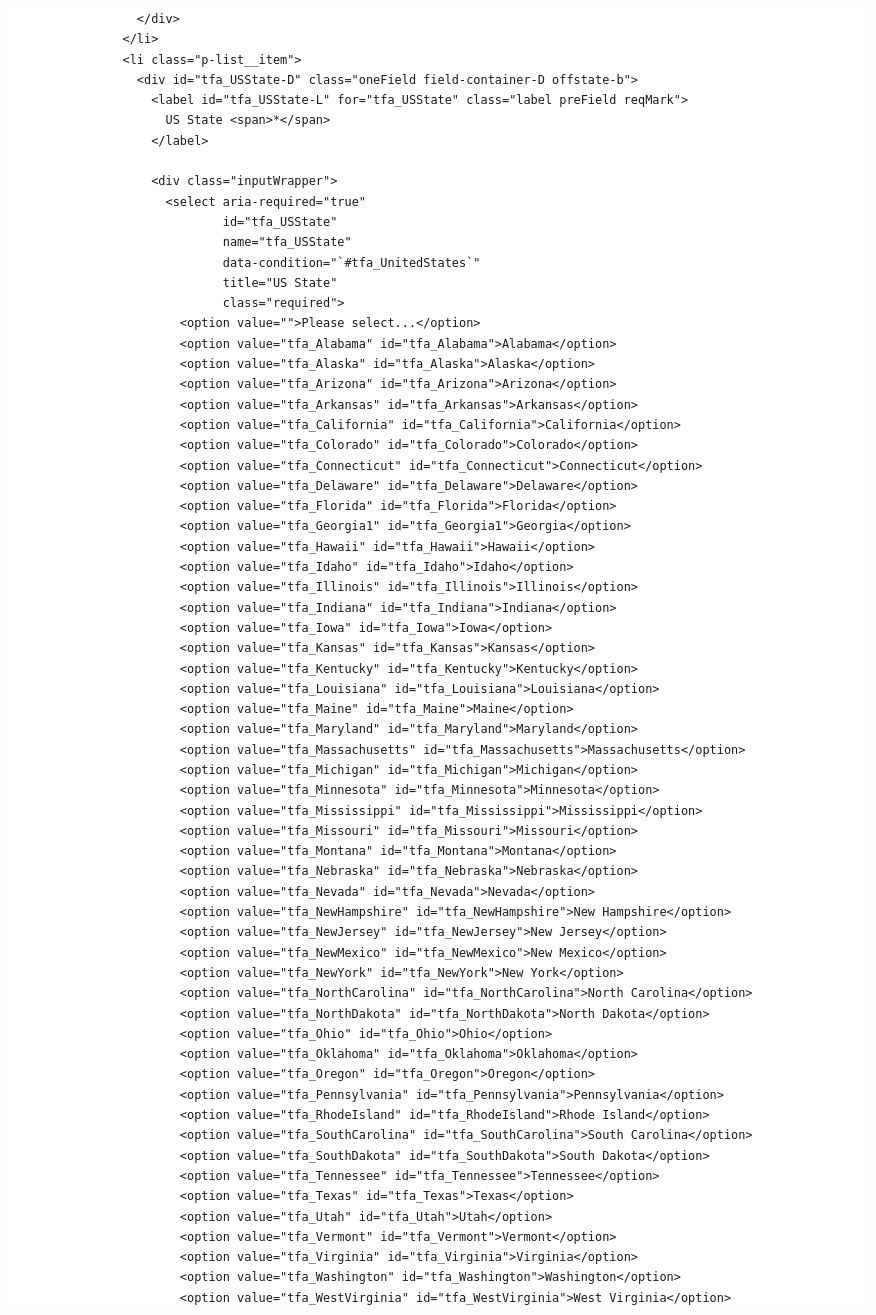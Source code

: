                       </div>
                    </li>
                    <li class="p-list__item">
                      <div id="tfa_USState-D" class="oneField field-container-D offstate-b">
                        <label id="tfa_USState-L" for="tfa_USState" class="label preField reqMark">
                          US State <span>*</span>
                        </label>

                        <div class="inputWrapper">
                          <select aria-required="true"
                                  id="tfa_USState"
                                  name="tfa_USState"
                                  data-condition="`#tfa_UnitedStates`"
                                  title="US State"
                                  class="required">
                            <option value="">Please select...</option>
                            <option value="tfa_Alabama" id="tfa_Alabama">Alabama</option>
                            <option value="tfa_Alaska" id="tfa_Alaska">Alaska</option>
                            <option value="tfa_Arizona" id="tfa_Arizona">Arizona</option>
                            <option value="tfa_Arkansas" id="tfa_Arkansas">Arkansas</option>
                            <option value="tfa_California" id="tfa_California">California</option>
                            <option value="tfa_Colorado" id="tfa_Colorado">Colorado</option>
                            <option value="tfa_Connecticut" id="tfa_Connecticut">Connecticut</option>
                            <option value="tfa_Delaware" id="tfa_Delaware">Delaware</option>
                            <option value="tfa_Florida" id="tfa_Florida">Florida</option>
                            <option value="tfa_Georgia1" id="tfa_Georgia1">Georgia</option>
                            <option value="tfa_Hawaii" id="tfa_Hawaii">Hawaii</option>
                            <option value="tfa_Idaho" id="tfa_Idaho">Idaho</option>
                            <option value="tfa_Illinois" id="tfa_Illinois">Illinois</option>
                            <option value="tfa_Indiana" id="tfa_Indiana">Indiana</option>
                            <option value="tfa_Iowa" id="tfa_Iowa">Iowa</option>
                            <option value="tfa_Kansas" id="tfa_Kansas">Kansas</option>
                            <option value="tfa_Kentucky" id="tfa_Kentucky">Kentucky</option>
                            <option value="tfa_Louisiana" id="tfa_Louisiana">Louisiana</option>
                            <option value="tfa_Maine" id="tfa_Maine">Maine</option>
                            <option value="tfa_Maryland" id="tfa_Maryland">Maryland</option>
                            <option value="tfa_Massachusetts" id="tfa_Massachusetts">Massachusetts</option>
                            <option value="tfa_Michigan" id="tfa_Michigan">Michigan</option>
                            <option value="tfa_Minnesota" id="tfa_Minnesota">Minnesota</option>
                            <option value="tfa_Mississippi" id="tfa_Mississippi">Mississippi</option>
                            <option value="tfa_Missouri" id="tfa_Missouri">Missouri</option>
                            <option value="tfa_Montana" id="tfa_Montana">Montana</option>
                            <option value="tfa_Nebraska" id="tfa_Nebraska">Nebraska</option>
                            <option value="tfa_Nevada" id="tfa_Nevada">Nevada</option>
                            <option value="tfa_NewHampshire" id="tfa_NewHampshire">New Hampshire</option>
                            <option value="tfa_NewJersey" id="tfa_NewJersey">New Jersey</option>
                            <option value="tfa_NewMexico" id="tfa_NewMexico">New Mexico</option>
                            <option value="tfa_NewYork" id="tfa_NewYork">New York</option>
                            <option value="tfa_NorthCarolina" id="tfa_NorthCarolina">North Carolina</option>
                            <option value="tfa_NorthDakota" id="tfa_NorthDakota">North Dakota</option>
                            <option value="tfa_Ohio" id="tfa_Ohio">Ohio</option>
                            <option value="tfa_Oklahoma" id="tfa_Oklahoma">Oklahoma</option>
                            <option value="tfa_Oregon" id="tfa_Oregon">Oregon</option>
                            <option value="tfa_Pennsylvania" id="tfa_Pennsylvania">Pennsylvania</option>
                            <option value="tfa_RhodeIsland" id="tfa_RhodeIsland">Rhode Island</option>
                            <option value="tfa_SouthCarolina" id="tfa_SouthCarolina">South Carolina</option>
                            <option value="tfa_SouthDakota" id="tfa_SouthDakota">South Dakota</option>
                            <option value="tfa_Tennessee" id="tfa_Tennessee">Tennessee</option>
                            <option value="tfa_Texas" id="tfa_Texas">Texas</option>
                            <option value="tfa_Utah" id="tfa_Utah">Utah</option>
                            <option value="tfa_Vermont" id="tfa_Vermont">Vermont</option>
                            <option value="tfa_Virginia" id="tfa_Virginia">Virginia</option>
                            <option value="tfa_Washington" id="tfa_Washington">Washington</option>
                            <option value="tfa_WestVirginia" id="tfa_WestVirginia">West Virginia</option>